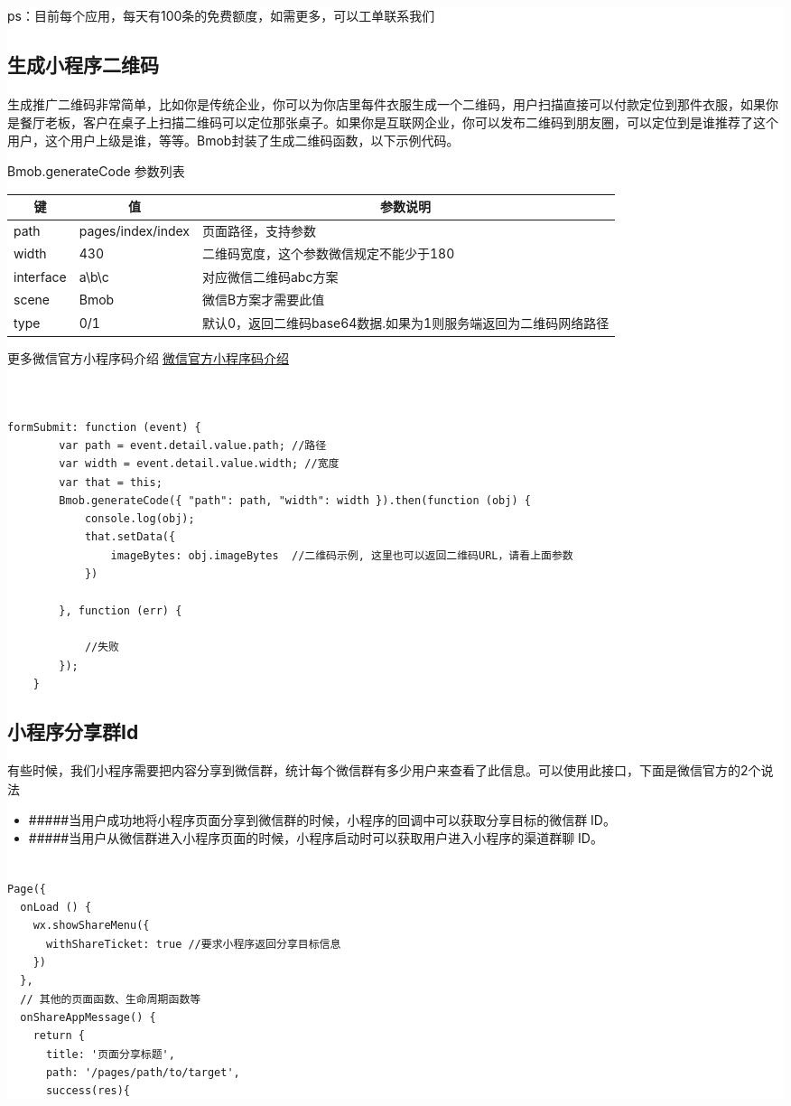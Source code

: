 ps：目前每个应用，每天有100条的免费额度，如需更多，可以工单联系我们

## 生成小程序二维码
生成推广二维码非常简单，比如你是传统企业，你可以为你店里每件衣服生成一个二维码，用户扫描直接可以付款定位到那件衣服，如果你是餐厅老板，客户在桌子上扫描二维码可以定位那张桌子。如果你是互联网企业，你可以发布二维码到朋友圈，可以定位到是谁推荐了这个用户，这个用户上级是谁，等等。Bmob封装了生成二维码函数，以下示例代码。

Bmob.generateCode 参数列表

| 键 | 值 |参数说明 |
| ------------ | ------------- | ------------ |
| path | pages/index/index | 页面路径，支持参数 |
| width | 430  | 二维码宽度，这个参数微信规定不能少于180 |
| interface | a\b\c  | 对应微信二维码abc方案 |
| scene | Bmob  | 微信B方案才需要此值 |
| type | 0/1  | 默认0，返回二维码base64数据.如果为1则服务端返回为二维码网络路径 |

更多微信官方小程序码介绍 [微信官方小程序码介绍](https://mp.weixin.qq.com/debug/wxadoc/dev/api/qrcode.html "微信官方小程序码介绍")


```


formSubmit: function (event) {
        var path = event.detail.value.path; //路径
        var width = event.detail.value.width; //宽度
        var that = this;
        Bmob.generateCode({ "path": path, "width": width }).then(function (obj) {
            console.log(obj);
            that.setData({
                imageBytes: obj.imageBytes  //二维码示例, 这里也可以返回二维码URL，请看上面参数
            })

        }, function (err) {

            //失败
        });
    }

```



## 小程序分享群Id

有些时候，我们小程序需要把内容分享到微信群，统计每个微信群有多少用户来查看了此信息。可以使用此接口，下面是微信官方的2个说法

* #####当用户成功地将小程序页面分享到微信群的时候，小程序的回调中可以获取分享目标的微信群 ID。
* #####当用户从微信群进入小程序页面的时候，小程序启动时可以获取用户进入小程序的渠道群聊 ID。


```

Page({
  onLoad () {
    wx.showShareMenu({
      withShareTicket: true //要求小程序返回分享目标信息
    })
  },
  // 其他的页面函数、生命周期函数等
  onShareAppMessage() {
    return {
      title: '页面分享标题',
      path: '/pages/path/to/target',
      success(res){
```